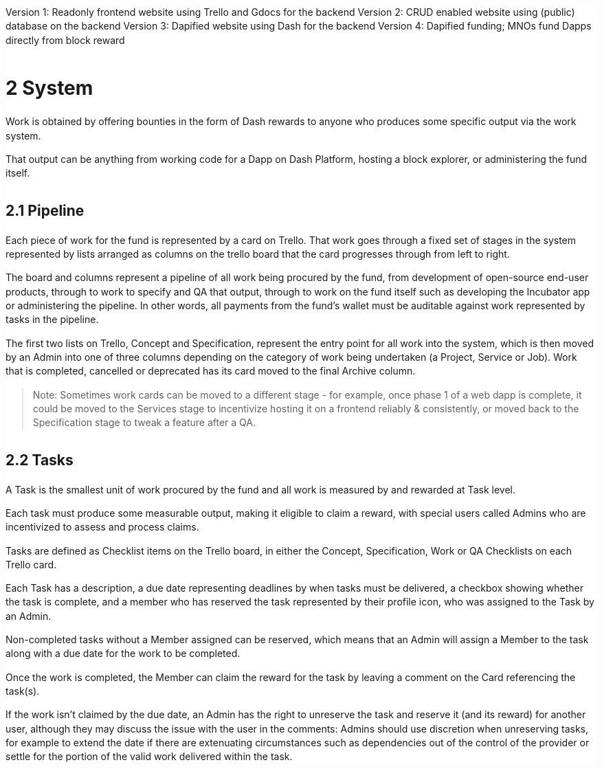 Version 1: Readonly frontend website using Trello and Gdocs for the backend
Version 2: CRUD enabled website using (public) database on the backend 
Version 3: Dapified website using Dash for the backend
Version 4: Dapified funding; MNOs fund Dapps directly from block reward



# 2 System
Work is obtained by offering bounties in the form of Dash rewards to anyone who produces some specific output via the work system.

That output can be anything from working code for a Dapp on Dash Platform, hosting a block explorer, or administering the fund itself. 
## 2.1 Pipeline
Each piece of work for the fund is represented by a card on Trello. That work goes through a fixed set of stages in the system represented by lists arranged as columns on the trello board that the card progresses through from left to right. 

The board and columns represent a pipeline of all work being procured by the fund, from development of open-source end-user products, through to work to specify and QA that output, through to work on the fund itself such as developing the Incubator app or administering the pipeline.  In other words, all payments from the fund’s wallet must be auditable against work represented by tasks in the pipeline.

The first two lists on Trello, Concept and Specification, represent the entry point for all work into the system, which is then moved by an Admin into one of three columns depending on the category of work being undertaken (a Project, Service or Job).  Work that is completed, cancelled or deprecated has its card moved to the final Archive column.

 > Note: Sometimes work cards can be moved to a different stage - for example, once phase 1 of a web dapp is complete, it could be moved to the Services stage to incentivize hosting it on a frontend reliably & consistently, or moved back to the Specification stage to tweak a feature after a QA.

## 2.2 Tasks
A Task is the smallest unit of work procured by the fund and all work is measured by and rewarded at Task level.

Each task must produce some measurable output, making it eligible to claim a reward, with special users called Admins who are incentivized to assess and process claims.

Tasks are defined as Checklist items on the Trello board, in either the Concept, Specification, Work or QA Checklists on each Trello card.

Each Task has a description, a due date representing deadlines by when tasks must be delivered, a checkbox showing whether the task is complete, and a member who has reserved the task represented by their profile icon, who was assigned to the Task by an Admin.

Non-completed tasks without a Member assigned can be reserved, which means that an Admin will assign a Member to the task along with a due date for the work to be completed.

Once the work is completed, the Member can claim the reward for the task by leaving a comment on the Card referencing the task(s). 

If the work isn’t claimed by the due date, an Admin has the right to unreserve the task and reserve it (and its reward) for another user, although they may discuss the issue with the user in the comments:  Admins should use discretion when unreserving tasks, for example to extend the date if there are extenuating circumstances such as dependencies out of the control of the provider or settle for the portion of the valid work delivered within the task.
